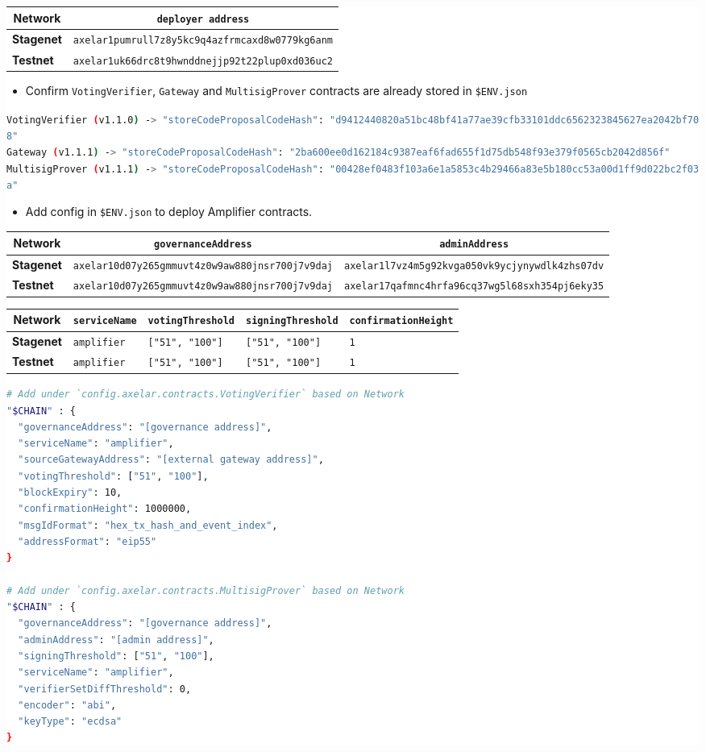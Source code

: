 | Network      | `deployer address`                              |
| ------------ | ----------------------------------------------- |
| **Stagenet** | `axelar1pumrull7z8y5kc9q4azfrmcaxd8w0779kg6anm` |
| **Testnet**  | `axelar1uk66drc8t9hwnddnejjp92t22plup0xd036uc2` |

- Confirm `VotingVerifier`, `Gateway` and `MultisigProver` contracts are already stored in `$ENV.json`

```bash
VotingVerifier (v1.1.0) -> "storeCodeProposalCodeHash": "d9412440820a51bc48bf41a77ae39cfb33101ddc6562323845627ea2042bf708"
Gateway (v1.1.1) -> "storeCodeProposalCodeHash": "2ba600ee0d162184c9387eaf6fad655f1d75db548f93e379f0565cb2042d856f"
MultisigProver (v1.1.1) -> "storeCodeProposalCodeHash": "00428ef0483f103a6e1a5853c4b29466a83e5b180cc53a00d1ff9d022bc2f03a"
```

- Add config in `$ENV.json` to deploy Amplifier contracts.

| Network      | `governanceAddress`                             | `adminAddress`                                  |
| ------------ | ----------------------------------------------- | ----------------------------------------------- |
| **Stagenet** | `axelar10d07y265gmmuvt4z0w9aw880jnsr700j7v9daj` | `axelar1l7vz4m5g92kvga050vk9ycjynywdlk4zhs07dv` |
| **Testnet**  | `axelar10d07y265gmmuvt4z0w9aw880jnsr700j7v9daj` | `axelar17qafmnc4hrfa96cq37wg5l68sxh354pj6eky35` |

| Network      | `serviceName` | `votingThreshold` | `signingThreshold` | `confirmationHeight` |
| ------------ | ------------- | ----------------- | ------------------ | -------------------- |
| **Stagenet** | `amplifier`   | `["51", "100"]`   | `["51", "100"]`    | `1`                  |
| **Testnet**  | `amplifier`   | `["51", "100"]`   | `["51", "100"]`    | `1`                  |

```bash
# Add under `config.axelar.contracts.VotingVerifier` based on Network
"$CHAIN" : {
  "governanceAddress": "[governance address]",
  "serviceName": "amplifier",
  "sourceGatewayAddress": "[external gateway address]",
  "votingThreshold": ["51", "100"],
  "blockExpiry": 10,
  "confirmationHeight": 1000000,
  "msgIdFormat": "hex_tx_hash_and_event_index",
  "addressFormat": "eip55"
}

# Add under `config.axelar.contracts.MultisigProver` based on Network
"$CHAIN" : {
  "governanceAddress": "[governance address]",
  "adminAddress": "[admin address]",
  "signingThreshold": ["51", "100"],
  "serviceName": "amplifier",
  "verifierSetDiffThreshold": 0,
  "encoder": "abi",
  "keyType": "ecdsa"
}
```
